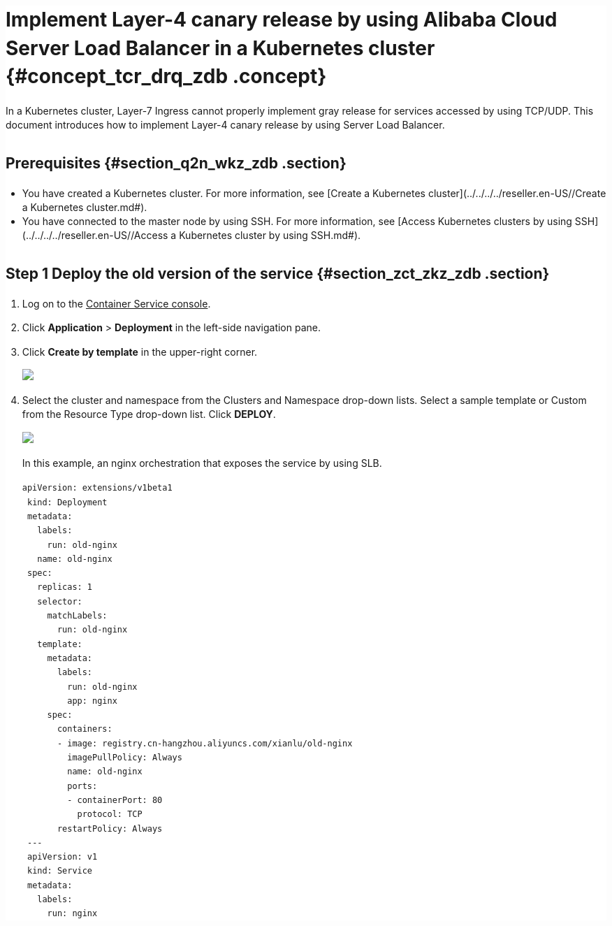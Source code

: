# Implement Layer-4 canary release by using Alibaba Cloud Server Load Balancer in a Kubernetes cluster {#concept_tcr_drq_zdb .concept}

In a Kubernetes cluster, Layer-7 Ingress cannot properly implement gray release for services accessed by using TCP/UDP. This document introduces how to implement Layer-4 canary release by using Server Load Balancer.

## Prerequisites {#section_q2n_wkz_zdb .section}

-   You have created a Kubernetes cluster. For more information, see [Create a Kubernetes cluster](../../../../reseller.en-US//Create a Kubernetes cluster.md#).
-   You have connected to the master node by using SSH. For more information, see [Access Kubernetes clusters by using SSH](../../../../reseller.en-US//Access a Kubernetes cluster by using SSH.md#).

## Step 1 Deploy the old version of the service {#section_zct_zkz_zdb .section}

1.  Log on to the [Container Service console](https://partners-intl.console.aliyun.com/#/cs).
2.  Click **Application** \> **Deployment** in the left-side navigation pane.
3.  Click **Create by template** in the upper-right corner.

    ![](http://static-aliyun-doc.oss-cn-hangzhou.aliyuncs.com/assets/img/14271/15675813485705_en-US.png)

4.  Select the cluster and namespace from the Clusters and Namespace drop-down lists. Select a sample template or Custom from the Resource Type drop-down list. Click **DEPLOY**.

    ![](http://static-aliyun-doc.oss-cn-hangzhou.aliyuncs.com/assets/img/14271/15675813485706_en-US.png)

    In this example, an nginx orchestration that exposes the service by using SLB.

    ``` {#codeblock_ois_6rn_mh0}
    apiVersion: extensions/v1beta1
     kind: Deployment
     metadata:
       labels:
         run: old-nginx
       name: old-nginx
     spec: 
       replicas: 1
       selector:
         matchLabels:
           run: old-nginx
       template:
         metadata:
           labels:
             run: old-nginx
             app: nginx
         spec:
           containers:
           - image: registry.cn-hangzhou.aliyuncs.com/xianlu/old-nginx
             imagePullPolicy: Always
             name: old-nginx
             ports:
             - containerPort: 80
               protocol: TCP
           restartPolicy: Always
     ---
     apiVersion: v1
     kind: Service
     metadata:
       labels:
         run: nginx